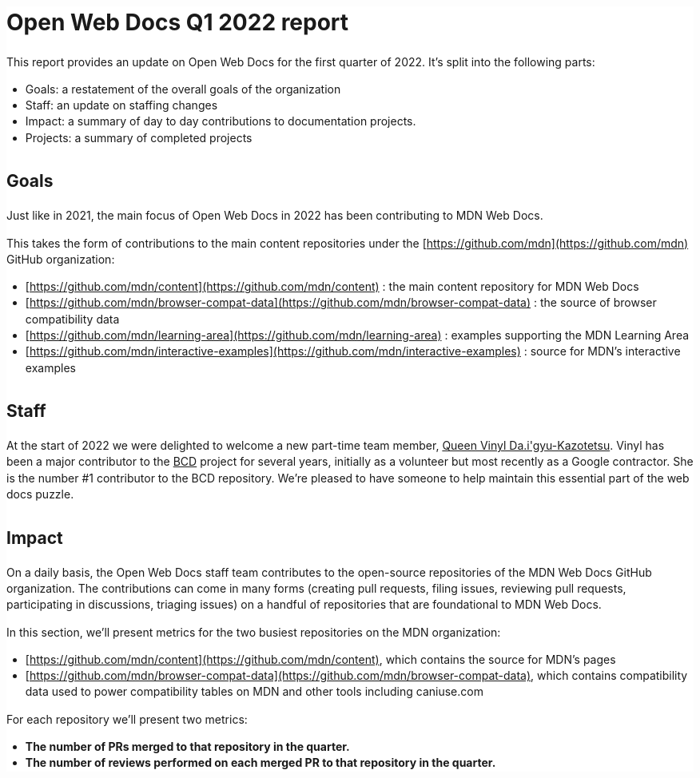 # Open Web Docs Q1 2022 report

This report provides an update on Open Web Docs for the first quarter of 2022. It’s split into the following parts:

* Goals: a restatement of the overall goals of the organization
* Staff: an update on staffing changes
* Impact: a summary of day to day contributions to documentation projects.
* Projects: a summary of completed projects

## Goals

Just like in 2021, the main focus of Open Web Docs in 2022 has been contributing to MDN Web Docs.

This takes the form of contributions to the main content repositories under the [https://github.com/mdn](https://github.com/mdn) GitHub organization:

* [https://github.com/mdn/content](https://github.com/mdn/content) : the main content repository for MDN Web Docs
* [https://github.com/mdn/browser-compat-data](https://github.com/mdn/browser-compat-data) : the source of browser compatibility data
* [https://github.com/mdn/learning-area](https://github.com/mdn/learning-area) : examples supporting the MDN Learning Area
* [https://github.com/mdn/interactive-examples](https://github.com/mdn/interactive-examples) : source for MDN’s interactive examples

## Staff

At the start of 2022 we were delighted to welcome a new part-time team member, [Queen Vinyl Da.i'gyu-Kazotetsu](https://github.com/queengooborg). Vinyl has been a major contributor to the [BCD](https://github.com/mdn/browser-compat-data) project for several years, initially as a volunteer but most recently as a Google contractor. She is the number #1 contributor to the BCD repository. We’re pleased to have someone to help maintain this essential part of the web docs puzzle.

## Impact

On a daily basis, the Open Web Docs staff team contributes to the open-source repositories of the MDN Web Docs GitHub organization. The contributions can come in many forms (creating pull requests, filing issues, reviewing pull requests, participating in discussions, triaging issues) on a handful of repositories that are foundational to MDN Web Docs.

In this section, we’ll present metrics for the two busiest repositories on the MDN organization:

* [https://github.com/mdn/content](https://github.com/mdn/content), which contains the source for MDN’s pages
* [https://github.com/mdn/browser-compat-data](https://github.com/mdn/browser-compat-data), which contains compatibility data used to power compatibility tables on MDN and other tools including caniuse.com

For each repository we’ll present two metrics:

* **The number of PRs merged to that repository in the quarter.**
* **The number of reviews performed on each merged PR to that repository in the quarter.**
